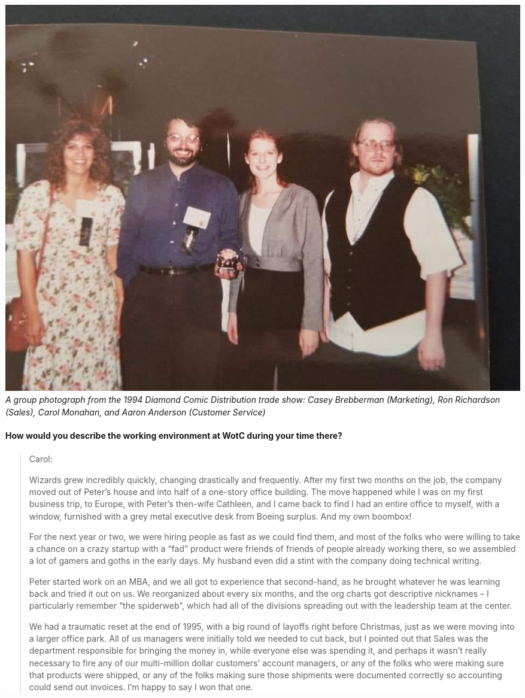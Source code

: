 [![A group photograph from the 1994 Diamond Comic Distribution trade show: Casey Brebberman (Marketing), Ron Richardson (Sales), Carol Monahan, and Aaron Anderson (Customer Service)](/web/images/a-group-photograph-from-the-1994-diamond-comic-distribution-trade-show-casey-brebberman-marketing-ro.jpeg)](/web/images/a-group-photograph-from-the-1994-diamond-comic-distribution-trade-show-casey-brebberman-marketing-ro.jpeg)*A group photograph from the 1994 Diamond Comic Distribution trade show: Casey Brebberman (Marketing), Ron Richardson (Sales), Carol Monahan, and Aaron Anderson (Customer Service)*

#### How would you describe the working environment at WotC during your time there?
> Carol:
> 
> Wizards grew incredibly quickly, changing drastically and frequently. After my first two months on the job, the company moved out of Peter’s house and into half of a one-story office building. The move happened while I was on my first business trip, to Europe, with Peter’s then-wife Cathleen, and I came back to find I had an entire office to myself, with a window, furnished with a grey metal executive desk from Boeing surplus. And my own boombox!
> 
> For the next year or two, we were hiring people as fast as we could find them, and most of the folks who were willing to take a chance on a crazy startup with a “fad” product were friends of friends of people already working there, so we assembled a lot of gamers and goths in the early days. My husband even did a stint with the company doing technical writing.
> 
> Peter started work on an MBA, and we all got to experience that second-hand, as he brought whatever he was learning back and tried it out on us. We reorganized about every six months, and the org charts got descriptive nicknames – I particularly remember “the spiderweb”, which had all of the divisions spreading out with the leadership team at the center.
> 
> We had a traumatic reset at the end of 1995, with a big round of layoffs right before Christmas, just as we were moving into a larger office park. All of us managers were initially told we needed to cut back, but I pointed out that Sales was the department responsible for bringing the money in, while everyone else was spending it, and perhaps it wasn’t really necessary to fire any of our multi-million dollar customers’ account managers, or any of the folks who were making sure that products were shipped, or any of the folks making sure those shipments were documented correctly so accounting could send out invoices. I’m happy to say I won that one.
> 